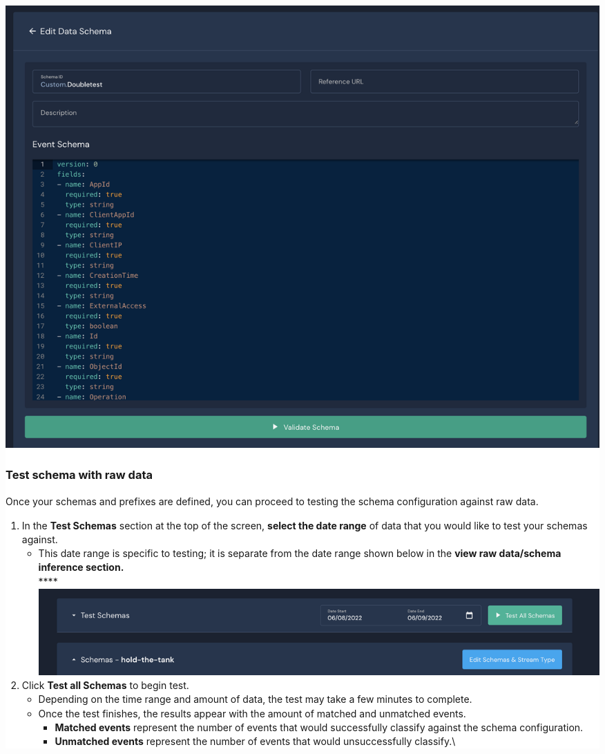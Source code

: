 ![](<../../.gitbook/assets/Screen Shot 2022-06-09 at 5.40.29 PM.png>)

### **Test schema with raw data**

Once your schemas and prefixes are defined, you can proceed to testing the schema configuration against raw data.

1. In the **Test Schemas** section at the top of the screen, **select the date range** of data that you would like to test your schemas against.&#x20;
   * This date range is specific to testing; it is separate from the date range shown below in the **view raw data/schema inference section.**\
     ****![](<../../.gitbook/assets/Screen Shot 2022-06-09 at 5.31.03 PM (1).png>)
2. Click **Test all Schemas** to begin test.&#x20;
   * Depending on the time range and amount of data, the test may take a few minutes to complete.
   * Once the test finishes, the results appear with the amount of matched and unmatched events.&#x20;
     * **Matched events** represent the number of events that would successfully classify against the schema configuration.&#x20;
     * **Unmatched events** represent the number of events that would unsuccessfully classify.\